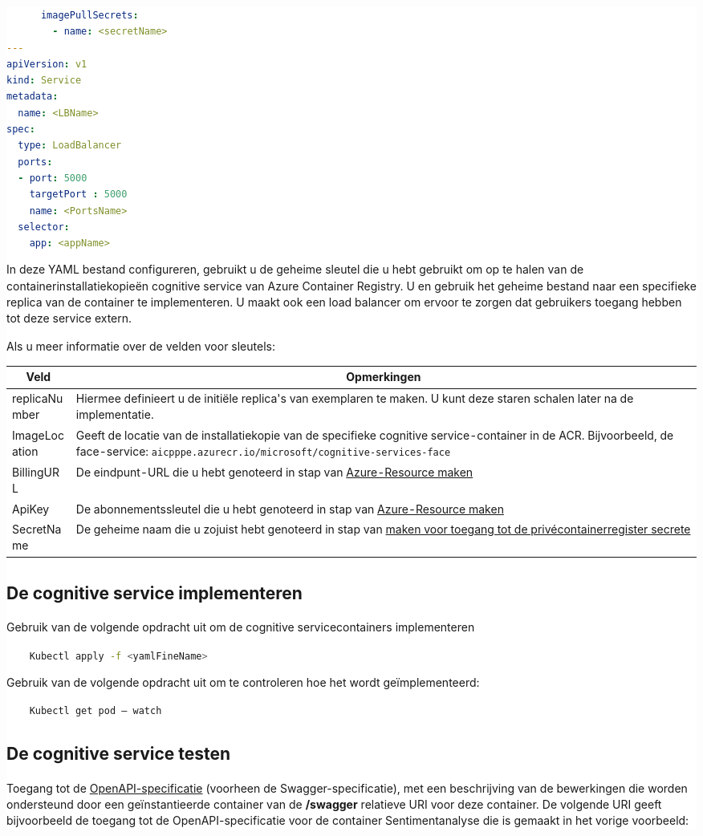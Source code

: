 ```Yaml  
      imagePullSecrets:
        - name: <secretName>
---
apiVersion: v1
kind: Service
metadata:
  name: <LBName>
spec:
  type: LoadBalancer
  ports:
  - port: 5000
    targetPort : 5000
    name: <PortsName>
  selector:
    app: <appName>
```

In deze YAML bestand configureren, gebruikt u de geheime sleutel die u hebt gebruikt om op te halen van de containerinstallatiekopieën cognitive service van Azure Container Registry. U en gebruik het geheime bestand naar een specifieke replica van de container te implementeren. U maakt ook een load balancer om ervoor te zorgen dat gebruikers toegang hebben tot deze service extern.

Als u meer informatie over de velden voor sleutels:

| Veld | Opmerkingen |
| --- | --- |
| replicaNumber | Hiermee definieert u de initiële replica's van exemplaren te maken. U kunt deze staren schalen later na de implementatie. |
| ImageLocation | Geeft de locatie van de installatiekopie van de specifieke cognitive service-container in de ACR. Bijvoorbeeld, de face-service: `aicpppe.azurecr.io/microsoft/cognitive-services-face` |
| BillingURL |De eindpunt-URL die u hebt genoteerd in stap van [Azure-Resource maken](#create-azure-resources) |
| ApiKey | De abonnementssleutel die u hebt genoteerd in stap van [Azure-Resource maken](#create-azure-resources) |
| SecretName | De geheime naam die u zojuist hebt genoteerd in stap van [maken voor toegang tot de privécontainerregister secrete](#create-secrete-to-access-the-private-container-registry) |

## <a name="deploy-the-cognitive-service"></a>De cognitive service implementeren

Gebruik van de volgende opdracht uit om de cognitive servicecontainers implementeren

```bash  
    Kubectl apply -f <yamlFineName>
```
Gebruik van de volgende opdracht uit om te controleren hoe het wordt geïmplementeerd: 
```bash  
    Kubectl get pod – watch
```

## <a name="test-the-cognitive-service"></a>De cognitive service testen

Toegang tot de [OpenAPI-specificatie](https://swagger.io/docs/specification/about/) (voorheen de Swagger-specificatie), met een beschrijving van de bewerkingen die worden ondersteund door een geïnstantieerde container van de **/swagger** relatieve URI voor deze container. De volgende URI geeft bijvoorbeeld de toegang tot de OpenAPI-specificatie voor de container Sentimentanalyse die is gemaakt in het vorige voorbeeld:
